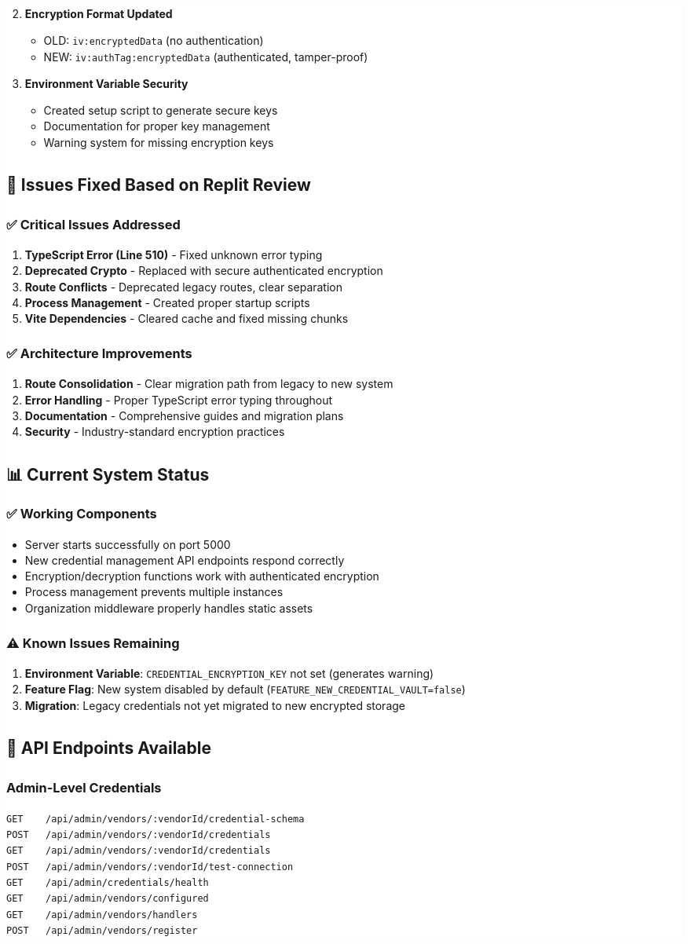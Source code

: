 2. **Encryption Format Updated**
   - OLD: `iv:encryptedData` (no authentication)
   - NEW: `iv:authTag:encryptedData` (authenticated, tamper-proof)

3. **Environment Variable Security**
   - Created setup script to generate secure keys
   - Documentation for proper key management
   - Warning system for missing encryption keys

## 🐛 **Issues Fixed Based on Replit Review**

### ✅ **Critical Issues Addressed**
1. **TypeScript Error (Line 510)** - Fixed unknown error typing
2. **Deprecated Crypto** - Replaced with secure authenticated encryption
3. **Route Conflicts** - Deprecated legacy routes, clear separation
4. **Process Management** - Created proper startup scripts
5. **Vite Dependencies** - Cleared cache and fixed missing chunks

### ✅ **Architecture Improvements**
1. **Route Consolidation** - Clear migration path from legacy to new system
2. **Error Handling** - Proper TypeScript error typing throughout
3. **Documentation** - Comprehensive guides and migration plans
4. **Security** - Industry-standard encryption practices

## 📊 **Current System Status**

### ✅ **Working Components**
- Server starts successfully on port 5000
- New credential management API endpoints respond correctly
- Encryption/decryption functions work with authenticated encryption
- Process management prevents multiple instances
- Organization middleware properly handles static assets

### ⚠️ **Known Issues Remaining**
1. **Environment Variable**: `CREDENTIAL_ENCRYPTION_KEY` not set (generates warning)
2. **Feature Flag**: New system disabled by default (`FEATURE_NEW_CREDENTIAL_VAULT=false`)
3. **Migration**: Legacy credentials not yet migrated to new encrypted storage

## 🚀 **API Endpoints Available**

### Admin-Level Credentials
```
GET    /api/admin/vendors/:vendorId/credential-schema
POST   /api/admin/vendors/:vendorId/credentials
GET    /api/admin/vendors/:vendorId/credentials
POST   /api/admin/vendors/:vendorId/test-connection
GET    /api/admin/credentials/health
GET    /api/admin/vendors/configured
GET    /api/admin/vendors/handlers
POST   /api/admin/vendors/register
```
